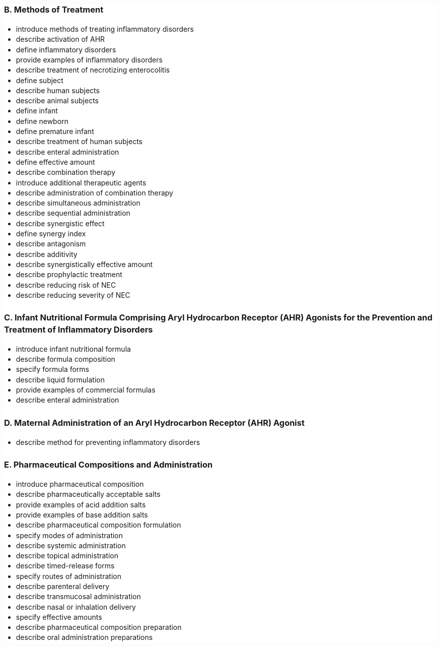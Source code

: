 ### B. Methods of Treatment

- introduce methods of treating inflammatory disorders
- describe activation of AHR
- define inflammatory disorders
- provide examples of inflammatory disorders
- describe treatment of necrotizing enterocolitis
- define subject
- describe human subjects
- describe animal subjects
- define infant
- define newborn
- define premature infant
- describe treatment of human subjects
- describe enteral administration
- define effective amount
- describe combination therapy
- introduce additional therapeutic agents
- describe administration of combination therapy
- describe simultaneous administration
- describe sequential administration
- describe synergistic effect
- define synergy index
- describe antagonism
- describe additivity
- describe synergistically effective amount
- describe prophylactic treatment
- describe reducing risk of NEC
- describe reducing severity of NEC

### C. Infant Nutritional Formula Comprising Aryl Hydrocarbon Receptor (AHR) Agonists for the Prevention and Treatment of Inflammatory Disorders

- introduce infant nutritional formula
- describe formula composition
- specify formula forms
- describe liquid formulation
- provide examples of commercial formulas
- describe enteral administration

### D. Maternal Administration of an Aryl Hydrocarbon Receptor (AHR) Agonist

- describe method for preventing inflammatory disorders

### E. Pharmaceutical Compositions and Administration

- introduce pharmaceutical composition
- describe pharmaceutically acceptable salts
- provide examples of acid addition salts
- provide examples of base addition salts
- describe pharmaceutical composition formulation
- specify modes of administration
- describe systemic administration
- describe topical administration
- describe timed-release forms
- specify routes of administration
- describe parenteral delivery
- describe transmucosal administration
- describe nasal or inhalation delivery
- specify effective amounts
- describe pharmaceutical composition preparation
- describe oral administration preparations
